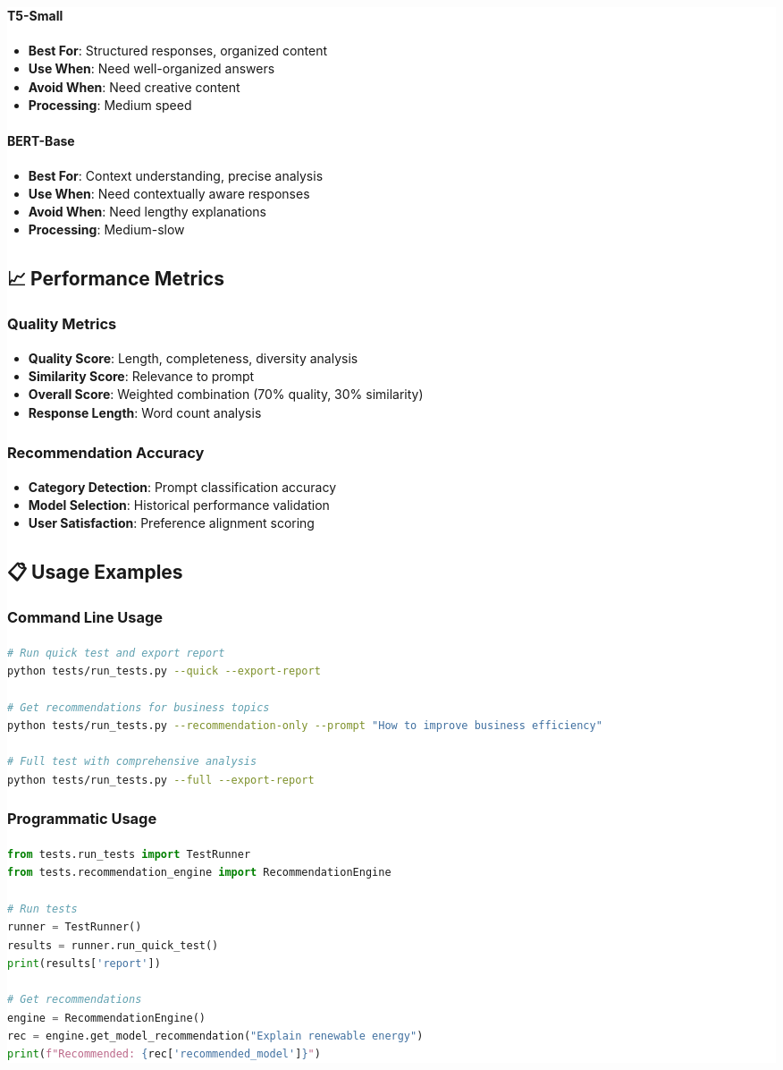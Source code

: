 #### T5-Small
- **Best For**: Structured responses, organized content
- **Use When**: Need well-organized answers
- **Avoid When**: Need creative content
- **Processing**: Medium speed

#### BERT-Base
- **Best For**: Context understanding, precise analysis
- **Use When**: Need contextually aware responses
- **Avoid When**: Need lengthy explanations
- **Processing**: Medium-slow

## 📈 Performance Metrics

### Quality Metrics
- **Quality Score**: Length, completeness, diversity analysis
- **Similarity Score**: Relevance to prompt
- **Overall Score**: Weighted combination (70% quality, 30% similarity)
- **Response Length**: Word count analysis

### Recommendation Accuracy
- **Category Detection**: Prompt classification accuracy
- **Model Selection**: Historical performance validation
- **User Satisfaction**: Preference alignment scoring

## 📋 Usage Examples

### Command Line Usage

```bash
# Run quick test and export report
python tests/run_tests.py --quick --export-report

# Get recommendations for business topics
python tests/run_tests.py --recommendation-only --prompt "How to improve business efficiency"

# Full test with comprehensive analysis
python tests/run_tests.py --full --export-report
```

### Programmatic Usage

```python
from tests.run_tests import TestRunner
from tests.recommendation_engine import RecommendationEngine

# Run tests
runner = TestRunner()
results = runner.run_quick_test()
print(results['report'])

# Get recommendations
engine = RecommendationEngine()
rec = engine.get_model_recommendation("Explain renewable energy")
print(f"Recommended: {rec['recommended_model']}")
```
